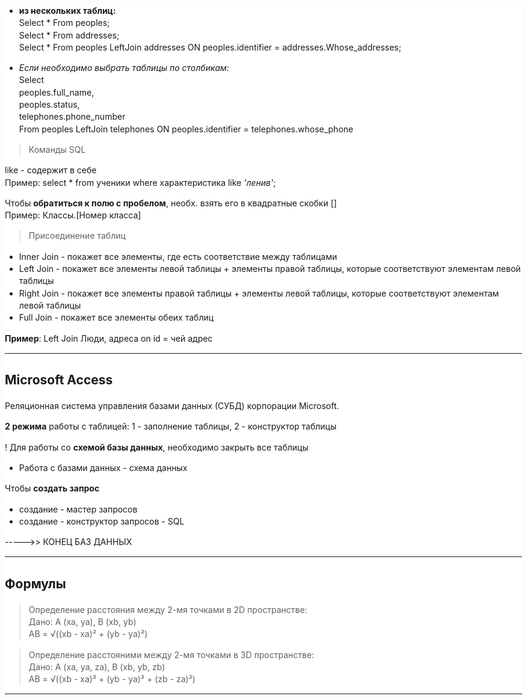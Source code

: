   *  **из нескольких таблиц:**  
    Select * From peoples;  
    Select * From addresses;  
    Select * From peoples LeftJoin addresses ON peoples.identifier = addresses.Whose_addresses;  

  *  *Если необходимо выбрать таблицы по столбикам:*  
    Select  
      peoples.full_name,  
      peoples.status,  
      telephones.phone_number  
    From peoples LeftJoin telephones ON peoples.identifier = telephones.whose_phone  

> Команды SQL  

like - содержит в себе  
Пример: select * from ученики where характеристика like *'ленив'*;  

Чтобы **обратиться к полю с пробелом**, необх. взять его в квадратные скобки []  
Пример:  Классы.[Номер класса]

>Присоединение таблиц  

* Inner Join - покажет все элементы, где есть соответствие между таблицами
* Left Join - покажет все элементы левой таблицы + элементы правой таблицы, которые соответствуют элементам левой таблицы
* Right Join - покажет все элементы правой таблицы + элементы левой таблицы, которые соответствуют элементам левой таблицы  
* Full Join - покажет все элементы обеих таблиц  

**Пример**: Left Join Люди, адреса on id = чей адрес

---

## Microsoft Access  
Реляционная система управления базами данных (СУБД) корпорации Microsoft.   

**2 режима** работы с таблицей: 1 - заполнение таблицы, 2 - конструктор таблицы  

! Для работы со **схемой базы данных**, необходимо закрыть все таблицы  
  * Работа с базами данных - схема данных

Чтобы **создать запрос**  
* создание - мастер запросов  
* создание - конструктор запросов - SQL  



----->> КОНЕЦ БАЗ ДАННЫХ

---

## Формулы
> Определение расстояния между 2-мя точками в 2D пространстве:  
Дано: A (xa, ya), B (xb, yb)  
AB = √((xb - xa)² + (yb - ya)²)  

> Определение расстояними между 2-мя точками в 3D пространстве:  
Дано: A (xa, ya, za), B (xb, yb, zb)  
AB = √((xb - xa)² + (yb - ya)² + (zb - za)²) 

---